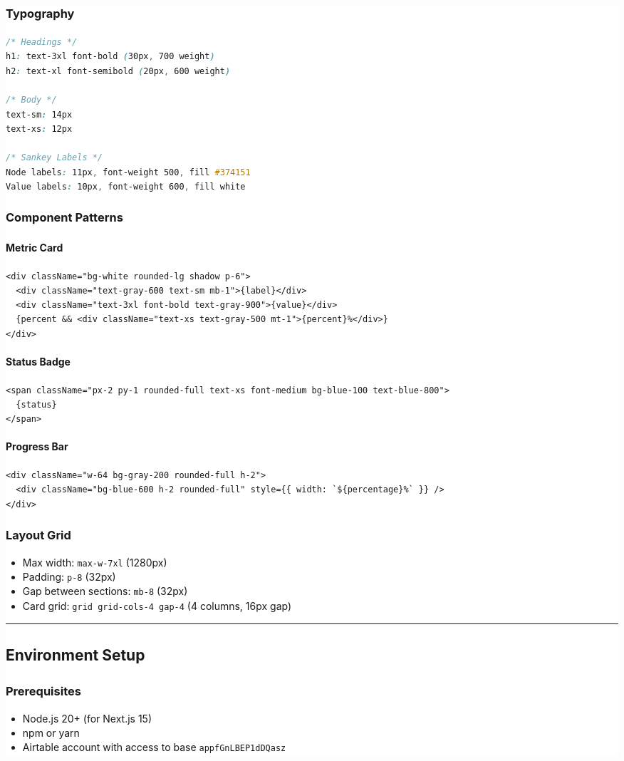 ### Typography
```css
/* Headings */
h1: text-3xl font-bold (30px, 700 weight)
h2: text-xl font-semibold (20px, 600 weight)

/* Body */
text-sm: 14px
text-xs: 12px

/* Sankey Labels */
Node labels: 11px, font-weight 500, fill #374151
Value labels: 10px, font-weight 600, fill white
```

### Component Patterns

#### Metric Card
```tsx
<div className="bg-white rounded-lg shadow p-6">
  <div className="text-gray-600 text-sm mb-1">{label}</div>
  <div className="text-3xl font-bold text-gray-900">{value}</div>
  {percent && <div className="text-xs text-gray-500 mt-1">{percent}%</div>}
</div>
```

#### Status Badge
```tsx
<span className="px-2 py-1 rounded-full text-xs font-medium bg-blue-100 text-blue-800">
  {status}
</span>
```

#### Progress Bar
```tsx
<div className="w-64 bg-gray-200 rounded-full h-2">
  <div className="bg-blue-600 h-2 rounded-full" style={{ width: `${percentage}%` }} />
</div>
```

### Layout Grid
- Max width: `max-w-7xl` (1280px)
- Padding: `p-8` (32px)
- Gap between sections: `mb-8` (32px)
- Card grid: `grid grid-cols-4 gap-4` (4 columns, 16px gap)

---

## Environment Setup

### Prerequisites
- Node.js 20+ (for Next.js 15)
- npm or yarn
- Airtable account with access to base `appfGnLBEP1dDQasz`
